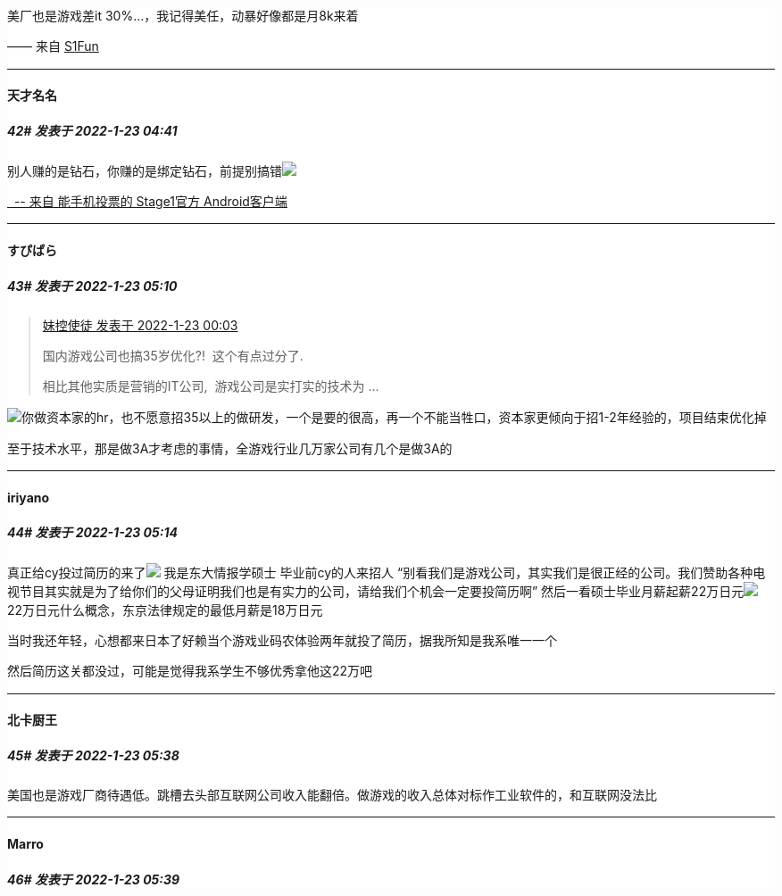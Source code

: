 美厂也是游戏差it 30%…，我记得美任，动暴好像都是月8k来着

—— 来自 [S1Fun](https://s1fun.koalcat.com)

*****

####  天才名名  
##### 42#       发表于 2022-1-23 04:41

别人赚的是钻石，你赚的是绑定钻石，前提别搞错<img src="https://static.saraba1st.com/image/smiley/face2017/014.png" referrerpolicy="no-referrer">

[  -- 来自 能手机投票的 Stage1官方 Android客户端](https://www.coolapk.com/apk/140634)

*****

####  すぴぱら  
##### 43#       发表于 2022-1-23 05:10

<blockquote><a href="httphttps://bbs.saraba1st.com/2b/forum.php?mod=redirect&amp;goto=findpost&amp;pid=54396389&amp;ptid=2048780" target="_blank">妹控使徒 发表于 2022-1-23 00:03</a>

国内游戏公司也搞35岁优化?!  这个有点过分了.

相比其他实质是营销的IT公司,  游戏公司是实打实的技术为 ...</blockquote>

<img src="https://static.saraba1st.com/image/smiley/face2017/067.png" referrerpolicy="no-referrer">你做资本家的hr，也不愿意招35以上的做研发，一个是要的很高，再一个不能当牲口，资本家更倾向于招1-2年经验的，项目结束优化掉

至于技术水平，那是做3A才考虑的事情，全游戏行业几万家公司有几个是做3A的

*****

####  iriyano  
##### 44#       发表于 2022-1-23 05:14

真正给cy投过简历的来了<img src="https://static.saraba1st.com/image/smiley/face2017/053.png" referrerpolicy="no-referrer">
我是东大情报学硕士
毕业前cy的人来招人
“别看我们是游戏公司，其实我们是很正经的公司。我们赞助各种电视节目其实就是为了给你们的父母证明我们也是有实力的公司，请给我们个机会一定要投简历啊”
然后一看硕士毕业月薪起薪22万日元<img src="https://static.saraba1st.com/image/smiley/face2017/067.png" referrerpolicy="no-referrer">
22万日元什么概念，东京法律规定的最低月薪是18万日元

当时我还年轻，心想都来日本了好赖当个游戏业码农体验两年就投了简历，据我所知是我系唯一一个

然后简历这关都没过，可能是觉得我系学生不够优秀拿他这22万吧

*****

####  北卡厨王  
##### 45#       发表于 2022-1-23 05:38

美国也是游戏厂商待遇低。跳槽去头部互联网公司收入能翻倍。做游戏的收入总体对标作工业软件的，和互联网没法比

*****

####  Marro  
##### 46#       发表于 2022-1-23 05:39
